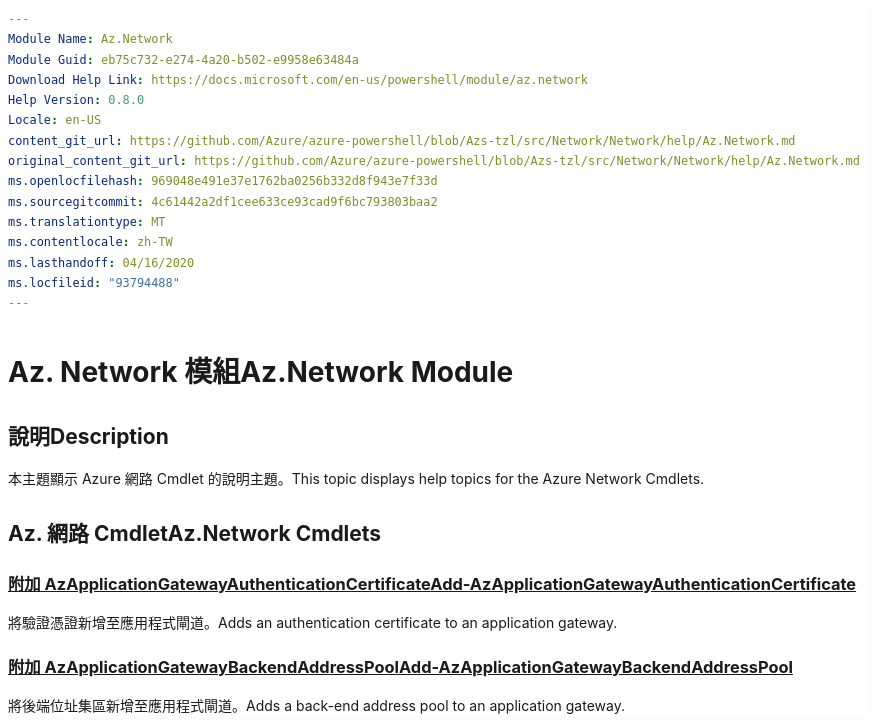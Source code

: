 ```yaml
---
Module Name: Az.Network
Module Guid: eb75c732-e274-4a20-b502-e9958e63484a
Download Help Link: https://docs.microsoft.com/en-us/powershell/module/az.network
Help Version: 0.8.0
Locale: en-US
content_git_url: https://github.com/Azure/azure-powershell/blob/Azs-tzl/src/Network/Network/help/Az.Network.md
original_content_git_url: https://github.com/Azure/azure-powershell/blob/Azs-tzl/src/Network/Network/help/Az.Network.md
ms.openlocfilehash: 969048e491e37e1762ba0256b332d8f943e7f33d
ms.sourcegitcommit: 4c61442a2df1cee633ce93cad9f6bc793803baa2
ms.translationtype: MT
ms.contentlocale: zh-TW
ms.lasthandoff: 04/16/2020
ms.locfileid: "93794488"
---
```

# <span data-ttu-id="3dff1-101">Az. Network 模組</span><span class="sxs-lookup"><span data-stu-id="3dff1-101">Az.Network Module</span></span>
## <span data-ttu-id="3dff1-102">說明</span><span class="sxs-lookup"><span data-stu-id="3dff1-102">Description</span></span>
<span data-ttu-id="3dff1-103">本主題顯示 Azure 網路 Cmdlet 的說明主題。</span><span class="sxs-lookup"><span data-stu-id="3dff1-103">This topic displays help topics for the Azure Network Cmdlets.</span></span>

## <span data-ttu-id="3dff1-104">Az. 網路 Cmdlet</span><span class="sxs-lookup"><span data-stu-id="3dff1-104">Az.Network Cmdlets</span></span>
### [<span data-ttu-id="3dff1-105">附加 AzApplicationGatewayAuthenticationCertificate</span><span class="sxs-lookup"><span data-stu-id="3dff1-105">Add-AzApplicationGatewayAuthenticationCertificate</span></span>](Add-AzApplicationGatewayAuthenticationCertificate.md)
<span data-ttu-id="3dff1-106">將驗證憑證新增至應用程式閘道。</span><span class="sxs-lookup"><span data-stu-id="3dff1-106">Adds an authentication certificate to an application gateway.</span></span>

### [<span data-ttu-id="3dff1-107">附加 AzApplicationGatewayBackendAddressPool</span><span class="sxs-lookup"><span data-stu-id="3dff1-107">Add-AzApplicationGatewayBackendAddressPool</span></span>](Add-AzApplicationGatewayBackendAddressPool.md)
<span data-ttu-id="3dff1-108">將後端位址集區新增至應用程式閘道。</span><span class="sxs-lookup"><span data-stu-id="3dff1-108">Adds a back-end address pool to an application gateway.</span></span>
